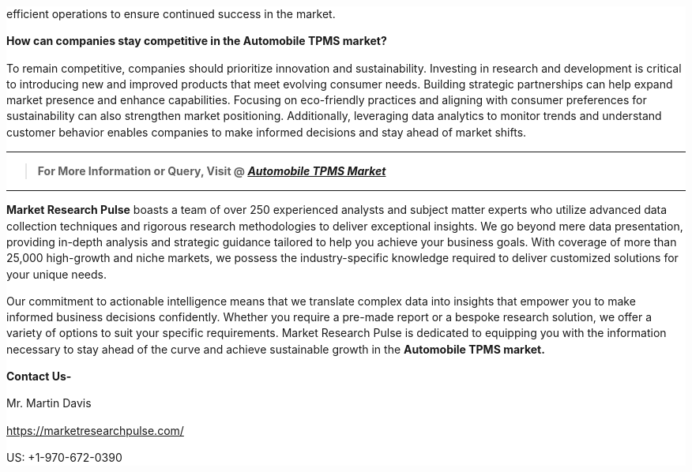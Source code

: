 efficient operations to ensure continued success in the market.</p><p><strong>How can companies stay competitive in the Automobile TPMS market?</strong></p><p>To remain competitive, companies should prioritize innovation and sustainability. Investing in research and development is critical to introducing new and improved products that meet evolving consumer needs. Building strategic partnerships can help expand market presence and enhance capabilities. Focusing on eco-friendly practices and aligning with consumer preferences for sustainability can also strengthen market positioning. Additionally, leveraging data analytics to monitor trends and understand customer behavior enables companies to make informed decisions and stay ahead of market shifts.</p><hr /><blockquote><p><strong>For More Information or Query, Visit @&nbsp;<em><a href="https://marketresearchpulse.com/report/107795/automobile-tpms-market?utm_source=Linkedin&utm_medium=0110">Automobile TPMS Market</a></em></strong></p></blockquote><hr /><p><strong>Market Research Pulse</strong> boasts a team of over 250 experienced analysts and subject matter experts who utilize advanced data collection techniques and rigorous research methodologies to deliver exceptional insights. We go beyond mere data presentation, providing in-depth analysis and strategic guidance tailored to help you achieve your business goals. With coverage of more than 25,000 high-growth and niche markets, we possess the industry-specific knowledge required to deliver customized solutions for your unique needs.</p><p>Our commitment to actionable intelligence means that we translate complex data into insights that empower you to make informed business decisions confidently. Whether you require a pre-made report or a bespoke research solution, we offer a variety of options to suit your specific requirements. Market Research Pulse is dedicated to equipping you with the information necessary to stay ahead of the curve and achieve sustainable growth in the <strong>Automobile TPMS market.</strong></p><p><strong>Contact Us-</strong></p><p>Mr. Martin Davis</p><p>https://marketresearchpulse.com/</p><p>US: +1-970-672-0390</p>